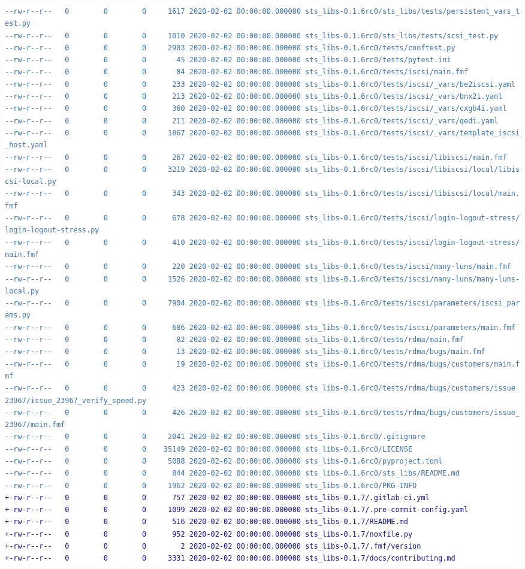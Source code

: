 ```diff
--rw-r--r--   0        0        0     1617 2020-02-02 00:00:00.000000 sts_libs-0.1.6rc0/sts_libs/tests/persistent_vars_test.py
--rw-r--r--   0        0        0     1010 2020-02-02 00:00:00.000000 sts_libs-0.1.6rc0/sts_libs/tests/scsi_test.py
--rw-r--r--   0        0        0     2903 2020-02-02 00:00:00.000000 sts_libs-0.1.6rc0/tests/conftest.py
--rw-r--r--   0        0        0       45 2020-02-02 00:00:00.000000 sts_libs-0.1.6rc0/tests/pytest.ini
--rw-r--r--   0        0        0       84 2020-02-02 00:00:00.000000 sts_libs-0.1.6rc0/tests/iscsi/main.fmf
--rw-r--r--   0        0        0      233 2020-02-02 00:00:00.000000 sts_libs-0.1.6rc0/tests/iscsi/_vars/be2iscsi.yaml
--rw-r--r--   0        0        0      213 2020-02-02 00:00:00.000000 sts_libs-0.1.6rc0/tests/iscsi/_vars/bnx2i.yaml
--rw-r--r--   0        0        0      360 2020-02-02 00:00:00.000000 sts_libs-0.1.6rc0/tests/iscsi/_vars/cxgb4i.yaml
--rw-r--r--   0        0        0      211 2020-02-02 00:00:00.000000 sts_libs-0.1.6rc0/tests/iscsi/_vars/qedi.yaml
--rw-r--r--   0        0        0     1867 2020-02-02 00:00:00.000000 sts_libs-0.1.6rc0/tests/iscsi/_vars/template_iscsi_host.yaml
--rw-r--r--   0        0        0      267 2020-02-02 00:00:00.000000 sts_libs-0.1.6rc0/tests/iscsi/libiscsi/main.fmf
--rw-r--r--   0        0        0     3219 2020-02-02 00:00:00.000000 sts_libs-0.1.6rc0/tests/iscsi/libiscsi/local/libiscsi-local.py
--rw-r--r--   0        0        0      343 2020-02-02 00:00:00.000000 sts_libs-0.1.6rc0/tests/iscsi/libiscsi/local/main.fmf
--rw-r--r--   0        0        0      678 2020-02-02 00:00:00.000000 sts_libs-0.1.6rc0/tests/iscsi/login-logout-stress/login-logout-stress.py
--rw-r--r--   0        0        0      410 2020-02-02 00:00:00.000000 sts_libs-0.1.6rc0/tests/iscsi/login-logout-stress/main.fmf
--rw-r--r--   0        0        0      220 2020-02-02 00:00:00.000000 sts_libs-0.1.6rc0/tests/iscsi/many-luns/main.fmf
--rw-r--r--   0        0        0     1526 2020-02-02 00:00:00.000000 sts_libs-0.1.6rc0/tests/iscsi/many-luns/many-luns-local.py
--rw-r--r--   0        0        0     7904 2020-02-02 00:00:00.000000 sts_libs-0.1.6rc0/tests/iscsi/parameters/iscsi_params.py
--rw-r--r--   0        0        0      686 2020-02-02 00:00:00.000000 sts_libs-0.1.6rc0/tests/iscsi/parameters/main.fmf
--rw-r--r--   0        0        0       82 2020-02-02 00:00:00.000000 sts_libs-0.1.6rc0/tests/rdma/main.fmf
--rw-r--r--   0        0        0       13 2020-02-02 00:00:00.000000 sts_libs-0.1.6rc0/tests/rdma/bugs/main.fmf
--rw-r--r--   0        0        0       19 2020-02-02 00:00:00.000000 sts_libs-0.1.6rc0/tests/rdma/bugs/customers/main.fmf
--rw-r--r--   0        0        0      423 2020-02-02 00:00:00.000000 sts_libs-0.1.6rc0/tests/rdma/bugs/customers/issue_23967/issue_23967_verify_speed.py
--rw-r--r--   0        0        0      426 2020-02-02 00:00:00.000000 sts_libs-0.1.6rc0/tests/rdma/bugs/customers/issue_23967/main.fmf
--rw-r--r--   0        0        0     2041 2020-02-02 00:00:00.000000 sts_libs-0.1.6rc0/.gitignore
--rw-r--r--   0        0        0    35149 2020-02-02 00:00:00.000000 sts_libs-0.1.6rc0/LICENSE
--rw-r--r--   0        0        0     5088 2020-02-02 00:00:00.000000 sts_libs-0.1.6rc0/pyproject.toml
--rw-r--r--   0        0        0      844 2020-02-02 00:00:00.000000 sts_libs-0.1.6rc0/sts_libs/README.md
--rw-r--r--   0        0        0     1962 2020-02-02 00:00:00.000000 sts_libs-0.1.6rc0/PKG-INFO
+-rw-r--r--   0        0        0      757 2020-02-02 00:00:00.000000 sts_libs-0.1.7/.gitlab-ci.yml
+-rw-r--r--   0        0        0     1099 2020-02-02 00:00:00.000000 sts_libs-0.1.7/.pre-commit-config.yaml
+-rw-r--r--   0        0        0      516 2020-02-02 00:00:00.000000 sts_libs-0.1.7/README.md
+-rw-r--r--   0        0        0      952 2020-02-02 00:00:00.000000 sts_libs-0.1.7/noxfile.py
+-rw-r--r--   0        0        0        2 2020-02-02 00:00:00.000000 sts_libs-0.1.7/.fmf/version
+-rw-r--r--   0        0        0     3331 2020-02-02 00:00:00.000000 sts_libs-0.1.7/docs/contributing.md
```